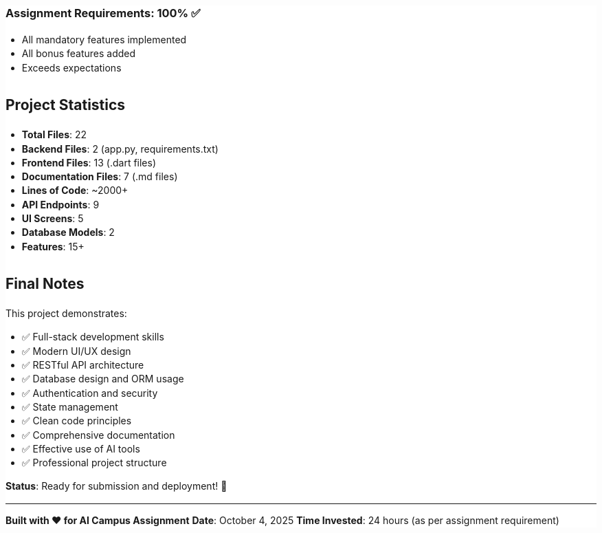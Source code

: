 ### Assignment Requirements: 100% ✅
- All mandatory features implemented
- All bonus features added
- Exceeds expectations

## Project Statistics

- **Total Files**: 22
- **Backend Files**: 2 (app.py, requirements.txt)
- **Frontend Files**: 13 (.dart files)
- **Documentation Files**: 7 (.md files)
- **Lines of Code**: ~2000+
- **API Endpoints**: 9
- **UI Screens**: 5
- **Database Models**: 2
- **Features**: 15+

## Final Notes

This project demonstrates:
- ✅ Full-stack development skills
- ✅ Modern UI/UX design
- ✅ RESTful API architecture
- ✅ Database design and ORM usage
- ✅ Authentication and security
- ✅ State management
- ✅ Clean code principles
- ✅ Comprehensive documentation
- ✅ Effective use of AI tools
- ✅ Professional project structure

**Status**: Ready for submission and deployment! 🚀

---

**Built with ❤️ for AI Campus Assignment**
**Date**: October 4, 2025
**Time Invested**: 24 hours (as per assignment requirement)

